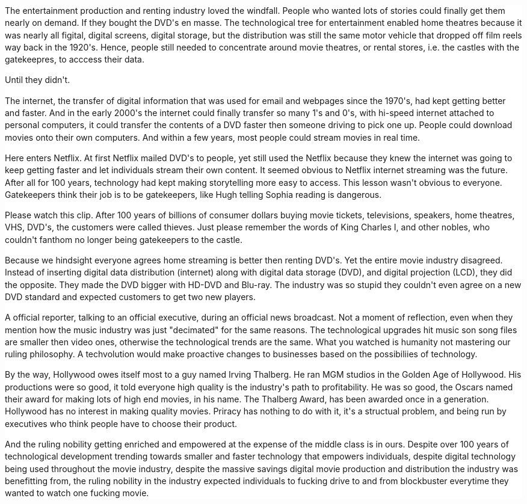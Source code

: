 The entertainment production and renting industry loved the windfall. People who wanted lots of stories could finally get them nearly on demand. If they bought the DVD's en masse. The technological tree for entertainment enabled home theatres because it was nearly all figital, digital screens, digital storage, but the distribution was still the same motor vehicle that dropped off film reels way back in the 1920's. Hence, people still needed to concentrate around movie theatres, or rental stores, i.e. the castles with the gatekeepres, to acccess their data.

Until they didn't.

The internet, the transfer of digital information that was used for email and webpages since the 1970's, had kept getting better and faster. And in the early 2000's the internet could finally transfer so many 1's and 0's, with hi-speed internet attached to personal computers, it could transfer the contents of a DVD faster then someone driving to pick one up. People could download movies onto their own computers. And within a few years, most people could stream movies in real time.

Here enters Netflix. At first Netflix mailed DVD's to people, yet still used the Netflix because they knew the internet was going to keep getting faster and let individuals stream their own content. It seemed obvious to Netflix internet streaming was the future. After all for 100 years, technology had kept making storytelling more easy to access. This lesson wasn't obvious to everyone. Gatekeepers think their job is to be gatekeepers, like Hugh telling Sophia reading is dangerous.

Please watch this clip. After 100 years of billions of consumer dollars buying movie tickets, televisions, speakers, home theatres, VHS, DVD's, the customers were called thieves. Just please remember the words of King Charles I, and other nobles, who couldn't fanthom no longer being gatekeepers to the castle.

Because we hindsight everyone agrees home streaming is better then renting DVD's. Yet the entire movie industry disagreed. Instead of inserting digital data distribution (internet) along with digital data storage (DVD), and digital projection (LCD), they did the opposite. They made the DVD bigger with HD-DVD and Blu-ray. The industry was so stupid they couldn't even agree on a new DVD standard and expected customers to get two new players.

<iframe width="560" height="315" src="https://www.youtube-nocookie.com/embed/r1mLa9Gk4Ow" frameborder="0" allow="accelerometer; autoplay; encrypted-media; gyroscope; picture-in-picture" allowfullscreen></iframe>

A official reporter, talking to an official executive, during an official news broadcast. Not a moment of reflection, even when they mention how the music industry was just "decimated" for the same reasons. The technological upgrades hit music son song files are smaller then video ones, otherwise the technological trends are the same. What you watched is humanity not mastering our ruling philosophy. A techvolution would make proactive changes to businesses based on the possibiliies of technology.

By the way, Hollywood owes itself most to a guy named Irving Thalberg. He ran MGM studios in the Golden Age of Hollywood. His productions were so good, it told everyone high quality is the industry's path to profitability. He was so good, the Oscars named their award for making lots of high end movies, in his name. The Thalberg Award, has been awarded once in a generation. Hollywood has no interest in making quality movies. Priracy has nothing to do with it, it's a structual problem, and being run by executives who think people have to choose their product.

And the ruling nobility getting enriched and empowered at the expense of the middle class is in ours. Despite over 100 years of technological development trending towards smaller and faster technology that empowers individuals, despite digital technology being used throughout the movie industry, despite the massive savings digital movie production and distribution the industry was benefitting from, the ruling nobility in the industry expected individuals to fucking drive to and from blockbuster everytime they wanted to watch one fucking movie.
